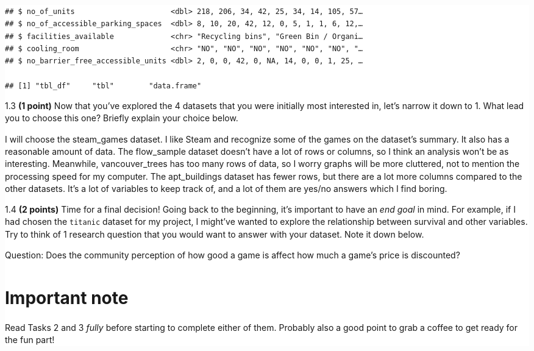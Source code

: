     ## $ no_of_units                      <dbl> 218, 206, 34, 42, 25, 34, 14, 105, 57…
    ## $ no_of_accessible_parking_spaces  <dbl> 8, 10, 20, 42, 12, 0, 5, 1, 1, 6, 12,…
    ## $ facilities_available             <chr> "Recycling bins", "Green Bin / Organi…
    ## $ cooling_room                     <chr> "NO", "NO", "NO", "NO", "NO", "NO", "…
    ## $ no_barrier_free_accessible_units <dbl> 2, 0, 0, 42, 0, NA, 14, 0, 0, 1, 25, …

    ## [1] "tbl_df"     "tbl"        "data.frame"



1.3 **(1 point)** Now that you’ve explored the 4 datasets that you were
initially most interested in, let’s narrow it down to 1. What lead you
to choose this one? Briefly explain your choice below.



I will choose the steam\_games dataset. I like Steam and recognize some
of the games on the dataset’s summary. It also has a reasonable amount
of data. The flow\_sample dataset doesn’t have a lot of rows or columns,
so I think an analysis won’t be as interesting. Meanwhile,
vancouver\_trees has too many rows of data, so I worry graphs will be
more cluttered, not to mention the processing speed for my computer. The
apt\_buildings dataset has fewer rows, but there are a lot more columns
compared to the other datasets. It’s a lot of variables to keep track
of, and a lot of them are yes/no answers which I find boring.



1.4 **(2 points)** Time for a final decision! Going back to the
beginning, it’s important to have an *end goal* in mind. For example, if
I had chosen the `titanic` dataset for my project, I might’ve wanted to
explore the relationship between survival and other variables. Try to
think of 1 research question that you would want to answer with your
dataset. Note it down below.



Question: Does the community perception of how good a game is affect how
much a game’s price is discounted?



# Important note

Read Tasks 2 and 3 *fully* before starting to complete either of them.
Probably also a good point to grab a coffee to get ready for the fun
part!
